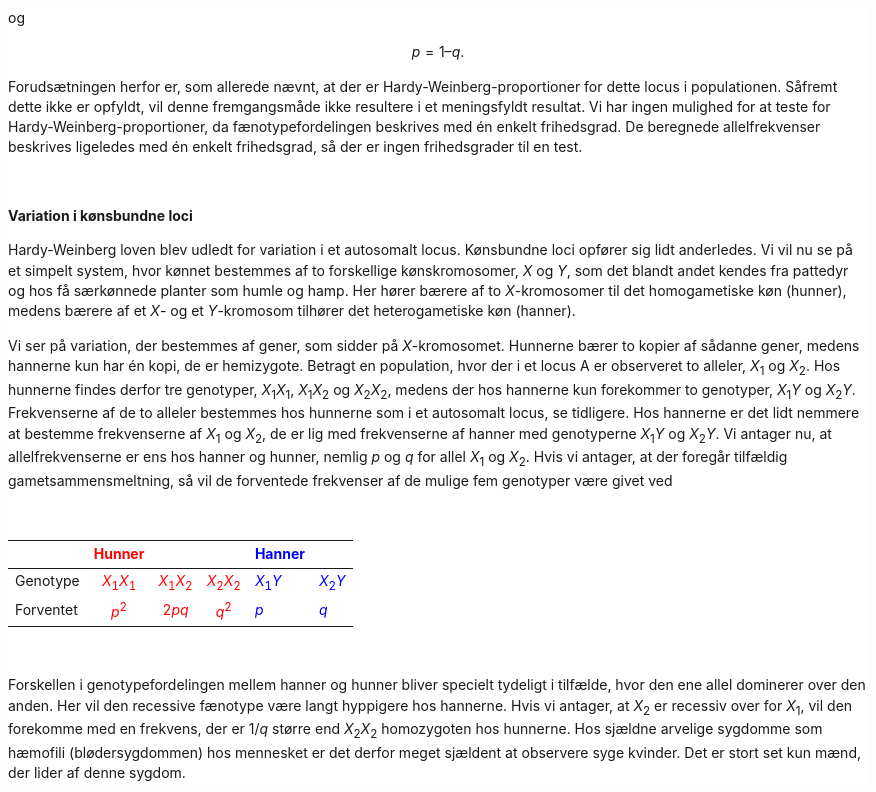 og

$$ p = 1 – q.$$

Forudsætningen herfor er, som allerede nævnt, at der er
Hardy-Weinberg-proportioner for dette locus i populationen. Såfremt
dette ikke er opfyldt, vil denne fremgangsmåde ikke resultere i et
meningsfyldt resultat. Vi har ingen mulighed for at teste for
Hardy-Weinberg-proportioner, da fænotypefordelingen beskrives med én enkelt frihedsgrad. De beregnede allelfrekvenser beskrives ligeledes med én enkelt frihedsgrad, så der er ingen frihedsgrader til en test.

</br>

**Variation i kønsbundne loci**

Hardy-Weinberg loven blev udledt for variation i et autosomalt locus. Kønsbundne loci opfører sig lidt anderledes. Vi vil nu se på et simpelt system, hvor kønnet bestemmes af to forskellige kønskromosomer, *X* og *Y*, som det blandt andet kendes fra pattedyr og hos få særkønnede planter som humle og hamp. Her hører bærere af to *X*-kromosomer til det homogametiske køn (hunner), medens bærere af et *X*- og et *Y*-kromosom tilhører det heterogametiske køn (hanner).

Vi ser på variation, der bestemmes af gener, som sidder på *X*-kromosomet. Hunnerne bærer to kopier af sådanne gener, medens hannerne kun har én kopi, de er hemizygote. Betragt en population, hvor der i et locus A er observeret to alleler, *X*<sub>1</sub> og *X*<sub>2</sub>. Hos hunnerne findes derfor tre genotyper,
*X*<sub>1</sub>*X*<sub>1</sub>, *X*<sub>1</sub>*X*<sub>2</sub> og
*X*<sub>2</sub>*X*<sub>2</sub>, medens der hos hannerne kun forekommer
to genotyper, *X*<sub>1</sub>*Y* og *X*<sub>2</sub>*Y*. Frekvenserne af
de to alleler bestemmes hos hunnerne som i et autosomalt locus, se
tidligere. Hos hannerne er det lidt nemmere at bestemme frekvenserne af
*X*<sub>1</sub> og *X*<sub>2</sub>, de er lig med frekvenserne af hanner
med genotyperne *X*<sub>1</sub>*Y* og *X*<sub>2</sub>*Y*. Vi antager nu, at allelfrekvenserne er ens hos hanner og hunner, nemlig *p* og *q* for allel *X*<sub>1</sub> og *X*<sub>2</sub>. Hvis vi antager, at der foregår tilfældig gametsammensmeltning, så vil de forventede frekvenser af de mulige fem genotyper være givet ved

</br>

   ||   <span style="color:red">Hunner </style>|||<span style="color:blue">Hanner</style> ||
 | -|:-----:|:--:|:--:|- |-|
Genotype |<span style="color:red">*X*<sub>1</sub>*X*<sub>1</sub>|<span style="color:red">*X*<sub>1</sub>*X*<sub>2</sub>|<span style="color:red">*X*<sub>2</sub>*X*<sub>2</sub>|<span style="color:blue">*X*<sub>1</sub>*Y*|<span style="color:blue">*X*<sub>2</sub>*Y*|
Forventet  |<span style="color:red">*p*<sup>2</sup>|<span style="color:red">2*pq*|<span style="color:red">*q*<sup>2</sup>|<span style="color:blue">*p*|<span style="color:blue">*q*|
</br>

Forskellen i genotypefordelingen mellem hanner og hunner bliver specielt
tydeligt i tilfælde, hvor den ene allel dominerer over den anden. Her
vil den recessive fænotype være langt hyppigere hos hannerne. Hvis vi
antager, at *X*<sub>2</sub> er recessiv over for *X*<sub>1</sub>, vil
den forekomme med en frekvens, der er 1/*q* større end
*X*<sub>2</sub>*X*<sub>2</sub> homozygoten hos hunnerne. Hos sjældne
arvelige sygdomme som hæmofili (blødersygdommen) hos mennesket er det
derfor meget sjældent at observere syge kvinder. Det er stort set kun
mænd, der lider af denne sygdom.
